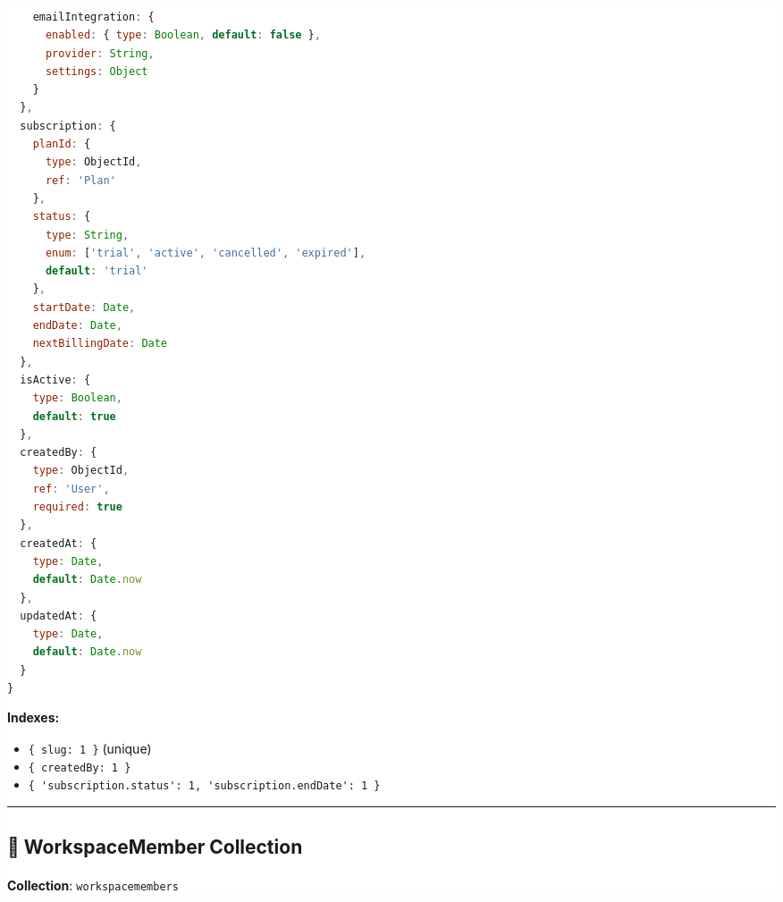 ```javascript
    emailIntegration: {
      enabled: { type: Boolean, default: false },
      provider: String,
      settings: Object
    }
  },
  subscription: {
    planId: {
      type: ObjectId,
      ref: 'Plan'
    },
    status: {
      type: String,
      enum: ['trial', 'active', 'cancelled', 'expired'],
      default: 'trial'
    },
    startDate: Date,
    endDate: Date,
    nextBillingDate: Date
  },
  isActive: {
    type: Boolean,
    default: true
  },
  createdBy: {
    type: ObjectId,
    ref: 'User',
    required: true
  },
  createdAt: {
    type: Date,
    default: Date.now
  },
  updatedAt: {
    type: Date,
    default: Date.now
  }
}
```

**Indexes:**

- `{ slug: 1 }` (unique)
- `{ createdBy: 1 }`
- `{ 'subscription.status': 1, 'subscription.endDate': 1 }`

---

## 👥 WorkspaceMember Collection

**Collection**: `workspacemembers`
